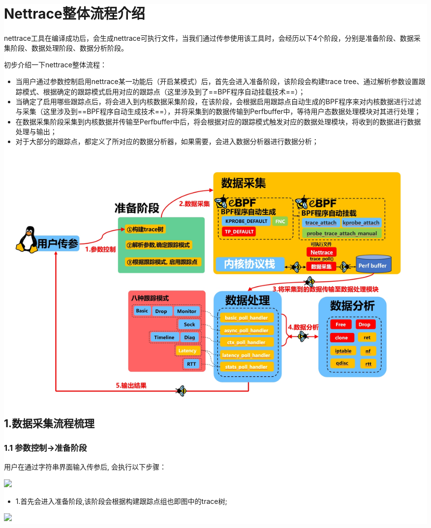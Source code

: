 # Nettrace整体流程介绍

nettrace工具在编译成功后，会生成nettrace可执行文件，当我们通过传参使用该工具时，会经历以下4个阶段，分别是准备阶段、数据采集阶段、数据处理阶段、数据分析阶段。

初步介绍一下nettrace整体流程：

* 当用户通过参数控制启用nettrace某一功能后（开启某模式）后，首先会进入准备阶段，该阶段会构建trace tree、通过解析参数设置跟踪模式、根据确定的跟踪模式启用对应的跟踪点（这里涉及到了==BPF程序自动挂载技术==）；
* 当确定了启用哪些跟踪点后，将会进入到内核数据采集阶段，在该阶段，会根据启用跟踪点自动生成的BPF程序来对内核数据进行过滤与采集（这里涉及到==BPF程序自动生成技术==），并将采集到的数据传输到Perfbuffer中，等待用户态数据处理模块对其进行处理；
* 在数据采集阶段采集到内核数据并传输至Perfbuffer中后，将会根据对应的跟踪模式触发对应的数据处理模块，将收到的数据进行数据处理与输出；
* 对于大部分的跟踪点，都定义了所对应的数据分析器，如果需要，会进入数据分析器进行数据分析；

![](./images/\nettrace框架图.png)

## 1.数据采集流程梳理

### 1.1 参数控制->准备阶段

用户在通过字符串界面输入传参后, 会执行以下步骤：

![](nettrace框架图2.png)

* 1.首先会进入准备阶段,该阶段会根据构建跟踪点组也即图中的trace树;

![](./images/\trace树.png)
